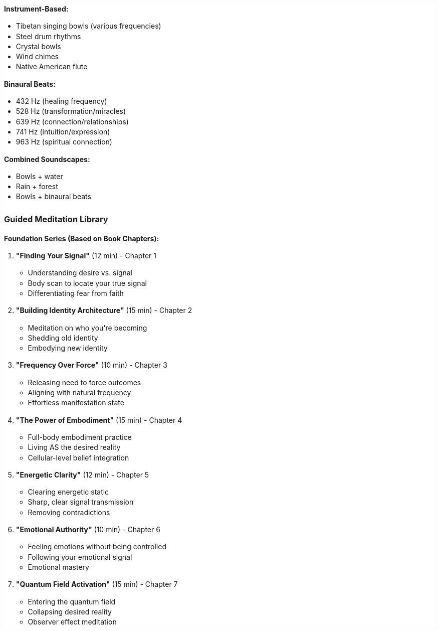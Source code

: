 **Instrument-Based:**
- Tibetan singing bowls (various frequencies)
- Steel drum rhythms
- Crystal bowls
- Wind chimes
- Native American flute

**Binaural Beats:**
- 432 Hz (healing frequency)
- 528 Hz (transformation/miracles)
- 639 Hz (connection/relationships)
- 741 Hz (intuition/expression)
- 963 Hz (spiritual connection)

**Combined Soundscapes:**
- Bowls + water
- Rain + forest
- Bowls + binaural beats

### Guided Meditation Library

**Foundation Series (Based on Book Chapters):**

1. **"Finding Your Signal"** (12 min) - Chapter 1
   - Understanding desire vs. signal
   - Body scan to locate your true signal
   - Differentiating fear from faith

2. **"Building Identity Architecture"** (15 min) - Chapter 2
   - Meditation on who you're becoming
   - Shedding old identity
   - Embodying new identity

3. **"Frequency Over Force"** (10 min) - Chapter 3
   - Releasing need to force outcomes
   - Aligning with natural frequency
   - Effortless manifestation state

4. **"The Power of Embodiment"** (15 min) - Chapter 4
   - Full-body embodiment practice
   - Living AS the desired reality
   - Cellular-level belief integration

5. **"Energetic Clarity"** (12 min) - Chapter 5
   - Clearing energetic static
   - Sharp, clear signal transmission
   - Removing contradictions

6. **"Emotional Authority"** (10 min) - Chapter 6
   - Feeling emotions without being controlled
   - Following your emotional signal
   - Emotional mastery

7. **"Quantum Field Activation"** (15 min) - Chapter 7
   - Entering the quantum field
   - Collapsing desired reality
   - Observer effect meditation
